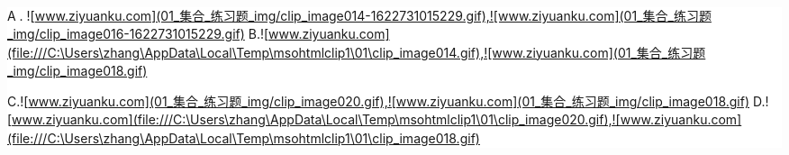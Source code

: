 A . ![www.ziyuanku.com](01_集合_练习题_img/clip_image014-1622731015229.gif),![www.ziyuanku.com](01_集合_练习题_img/clip_image016-1622731015229.gif)        B.![www.ziyuanku.com](file:///C:\Users\zhang\AppData\Local\Temp\msohtmlclip1\01\clip_image014.gif),![www.ziyuanku.com](01_集合_练习题_img/clip_image018.gif)      

C.![www.ziyuanku.com](01_集合_练习题_img/clip_image020.gif),![www.ziyuanku.com](01_集合_练习题_img/clip_image018.gif)       D.![www.ziyuanku.com](file:///C:\Users\zhang\AppData\Local\Temp\msohtmlclip1\01\clip_image020.gif),![www.ziyuanku.com](file:///C:\Users\zhang\AppData\Local\Temp\msohtmlclip1\01\clip_image018.gif) 




































































